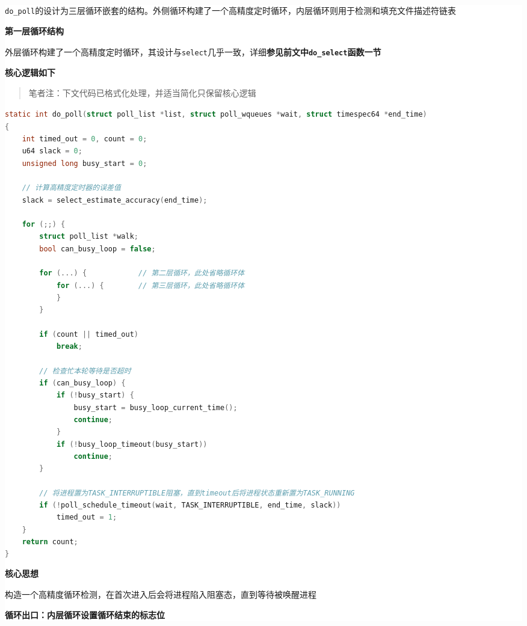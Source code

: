 `do_poll`的设计为三层循环嵌套的结构。外侧循环构建了一个高精度定时循环，内层循环则用于检测和填充文件描述符链表

**第一层循环结构**

外层循环构建了一个高精度定时循环，其设计与`select`几乎一致，详细**参见前文中`do_select`函数一节**

**核心逻辑如下**

> 笔者注：下文代码已格式化处理，并适当简化只保留核心逻辑

```c
static int do_poll(struct poll_list *list, struct poll_wqueues *wait, struct timespec64 *end_time)
{
    int timed_out = 0, count = 0;
    u64 slack = 0;
    unsigned long busy_start = 0;

    // 计算高精度定时器的误差值
    slack = select_estimate_accuracy(end_time);

    for (;;) {
        struct poll_list *walk;
        bool can_busy_loop = false;

        for (...) {            // 第二层循环，此处省略循环体
            for (...) {        // 第三层循环，此处省略循环体
            }
        }

        if (count || timed_out)
            break;

        // 检查忙本轮等待是否超时
        if (can_busy_loop) {
            if (!busy_start) {
                busy_start = busy_loop_current_time();
                continue;
            }
            if (!busy_loop_timeout(busy_start))
                continue;
        }

        // 将进程置为TASK_INTERRUPTIBLE阻塞，直到timeout后将进程状态重新置为TASK_RUNNING
        if (!poll_schedule_timeout(wait, TASK_INTERRUPTIBLE, end_time, slack))
            timed_out = 1;
    }
    return count;
}
```

**核心思想**

构造一个高精度循环检测，在首次进入后会将进程陷入阻塞态，直到等待被唤醒进程

**循环出口：内层循环设置循环结束的标志位**
